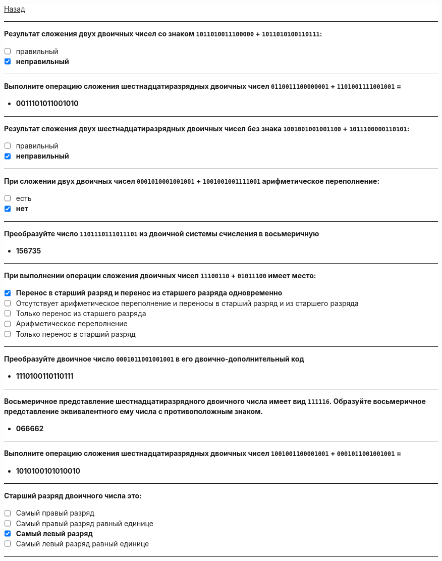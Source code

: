 [Назад](archevm.md)  
***

**Результат сложения двух двоичных чисел со знаком `1011010011100000` + `1011010100110111`:**  
- [ ] правильный  
- [x] **неправильный**  
***

**Выполните операцию сложения шестнадцатиразрядных двоичных чисел `0110011100000001` + `1101001111001001` =**  
+ **0011101011001010**  
***

**Результат сложения двух шестнадцатиразрядных двоичных чисел без знака `1001001001001100` + `1011100000110101`:**  
- [ ] правильный  
- [x] **неправильный**  
***

**При сложении двух двоичных чисел `0001010001001001` + `1001001001111001` арифметическое переполнение:**  
- [ ] есть  
- [x] **нет**  
***

**Преобразуйте число `1101110111011101` из двоичной системы счисления в восьмеричную**  
+ **156735**  
***

**При выполнении операции сложения двоичных чисел `11100110` + `01011100` имеет место:**  
- [x] **Перенос в старший разряд и перенос из старшего разряда одновременно**  
- [ ] Отсутствует арифметическое переполнение и переносы в старший разряд и из старшего разряда  
- [ ] Только перенос из старшего разряда  
- [ ] Арифметическое переполнение  
- [ ] Только перенос в старший разряд  
***

**Преобразуйте двоичное число `0001011001001001` в его двоично-дополнительный код**  
+ **1110100110110111**  
***

**Восьмеричное представление шестнадцатиразрядного двоичного числа имеет вид `111116`. Образуйте восьмеричное представление эквивалентного ему числа с противоположным знаком.**  
+ **066662**  
***

**Выполните операцию сложения шестнадцатиразрядных двоичных чисел `1001001100001001` + `0001011001001001` =**  
+ **1010100101010010**  
***

**Старший разряд двоичного числа это:**  
- [ ] Самый правый разряд  
- [ ] Самый правый разряд равный единице  
- [x] **Самый левый разряд**  
- [ ] Самый левый разряд равный единице  
***
